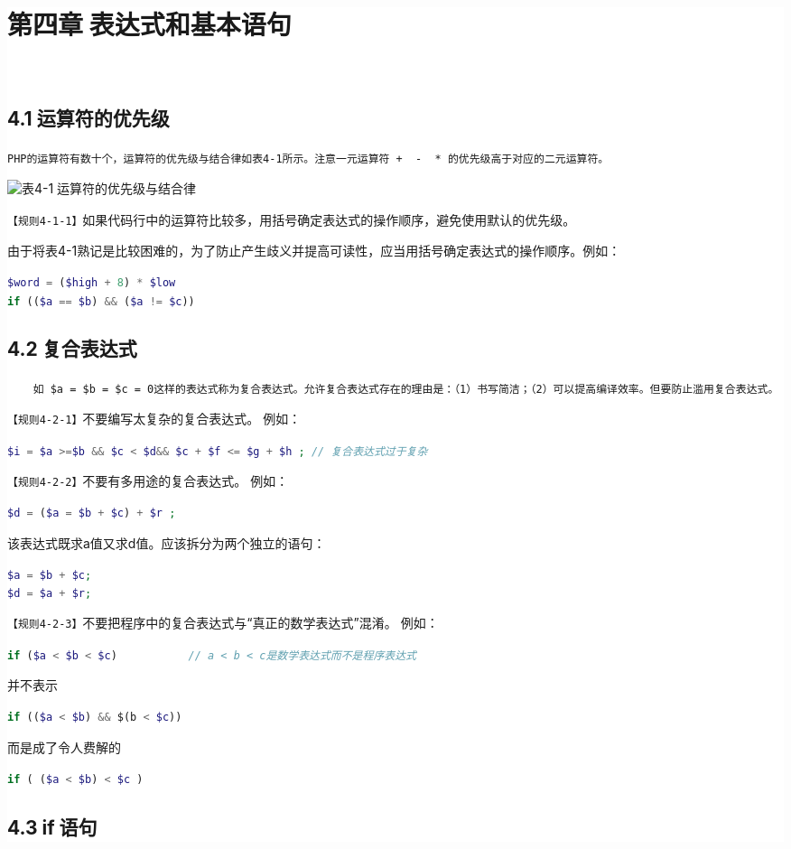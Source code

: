 第四章 表达式和基本语句
=====
<br>

4.1 运算符的优先级
----

    PHP的运算符有数十个，运算符的优先级与结合律如表4-1所示。注意一元运算符 +  -  * 的优先级高于对应的二元运算符。

![表4-1 运算符的优先级与结合律](https://github.com/tinycn/tinyphp/blob/master/docs/image/4E24CD78-D607-425A-BA5D-0B1E2CE0D2AC.png)


`【规则4-1-1】`如果代码行中的运算符比较多，用括号确定表达式的操作顺序，避免使用默认的优先级。

  由于将表4-1熟记是比较困难的，为了防止产生歧义并提高可读性，应当用括号确定表达式的操作顺序。例如：
```php
$word = ($high + 8) * $low
if (($a == $b) && ($a != $c))
```

4.2 复合表达式
----
        如 $a = $b = $c = 0这样的表达式称为复合表达式。允许复合表达式存在的理由是：（1）书写简洁；（2）可以提高编译效率。但要防止滥用复合表达式。

`【规则4-2-1】`不要编写太复杂的复合表达式。
例如：
```php
$i = $a >=$b && $c < $d&& $c + $f <= $g + $h ; // 复合表达式过于复杂
```

`【规则4-2-2】`不要有多用途的复合表达式。
例如：
```php
$d = ($a = $b + $c) + $r ; 
```

该表达式既求a值又求d值。应该拆分为两个独立的语句：
```php
$a = $b + $c;
$d = $a + $r;
```
 
`【规则4-2-3】`不要把程序中的复合表达式与“真正的数学表达式”混淆。
例如：  
```php
if ($a < $b < $c)           // a < b < c是数学表达式而不是程序表达式
```
并不表示       
```php
if (($a < $b) && $(b < $c))
```
而是成了令人费解的
```php
if ( ($a < $b) < $c )
```


4.3 if 语句    
----
